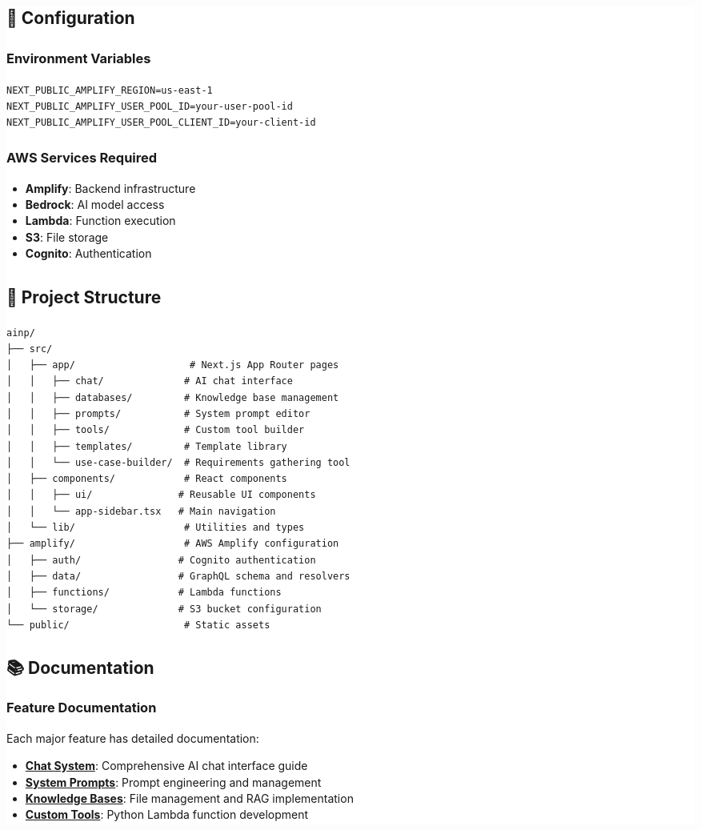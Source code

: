 ## 🔧 Configuration

### Environment Variables

```env
NEXT_PUBLIC_AMPLIFY_REGION=us-east-1
NEXT_PUBLIC_AMPLIFY_USER_POOL_ID=your-user-pool-id
NEXT_PUBLIC_AMPLIFY_USER_POOL_CLIENT_ID=your-client-id
```

### AWS Services Required

- **Amplify**: Backend infrastructure
- **Bedrock**: AI model access
- **Lambda**: Function execution
- **S3**: File storage
- **Cognito**: Authentication

## 📁 Project Structure

```
ainp/
├── src/
│   ├── app/                    # Next.js App Router pages
│   │   ├── chat/              # AI chat interface
│   │   ├── databases/         # Knowledge base management
│   │   ├── prompts/           # System prompt editor
│   │   ├── tools/             # Custom tool builder
│   │   ├── templates/         # Template library
│   │   └── use-case-builder/  # Requirements gathering tool
│   ├── components/            # React components
│   │   ├── ui/               # Reusable UI components
│   │   └── app-sidebar.tsx   # Main navigation
│   └── lib/                   # Utilities and types
├── amplify/                   # AWS Amplify configuration
│   ├── auth/                 # Cognito authentication
│   ├── data/                 # GraphQL schema and resolvers
│   ├── functions/            # Lambda functions
│   └── storage/              # S3 bucket configuration
└── public/                    # Static assets
```

## 📚 Documentation

### Feature Documentation

Each major feature has detailed documentation:

- **[Chat System](src/app/chat/README.md)**: Comprehensive AI chat interface guide
- **[System Prompts](src/app/prompts/README.md)**: Prompt engineering and management
- **[Knowledge Bases](src/app/databases/README.md)**: File management and RAG implementation
- **[Custom Tools](src/app/tools/README.md)**: Python Lambda function development
